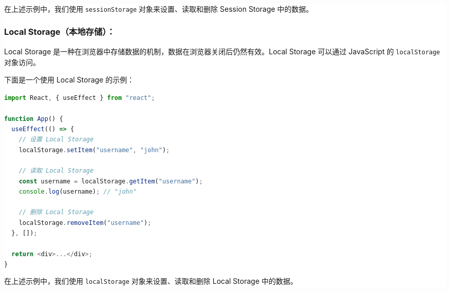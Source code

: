 在上述示例中，我们使用 `sessionStorage` 对象来设置、读取和删除 Session Storage 中的数据。

### Local Storage（本地存储）：

Local Storage 是一种在浏览器中存储数据的机制，数据在浏览器关闭后仍然有效。Local Storage 可以通过 JavaScript 的 `localStorage` 对象访问。

下面是一个使用 Local Storage 的示例：

```javascript
import React, { useEffect } from "react";

function App() {
  useEffect(() => {
    // 设置 Local Storage
    localStorage.setItem("username", "john");

    // 读取 Local Storage
    const username = localStorage.getItem("username");
    console.log(username); // "john"

    // 删除 Local Storage
    localStorage.removeItem("username");
  }, []);

  return <div>...</div>;
}
```

在上述示例中，我们使用 `localStorage` 对象来设置、读取和删除 Local Storage 中的数据。
